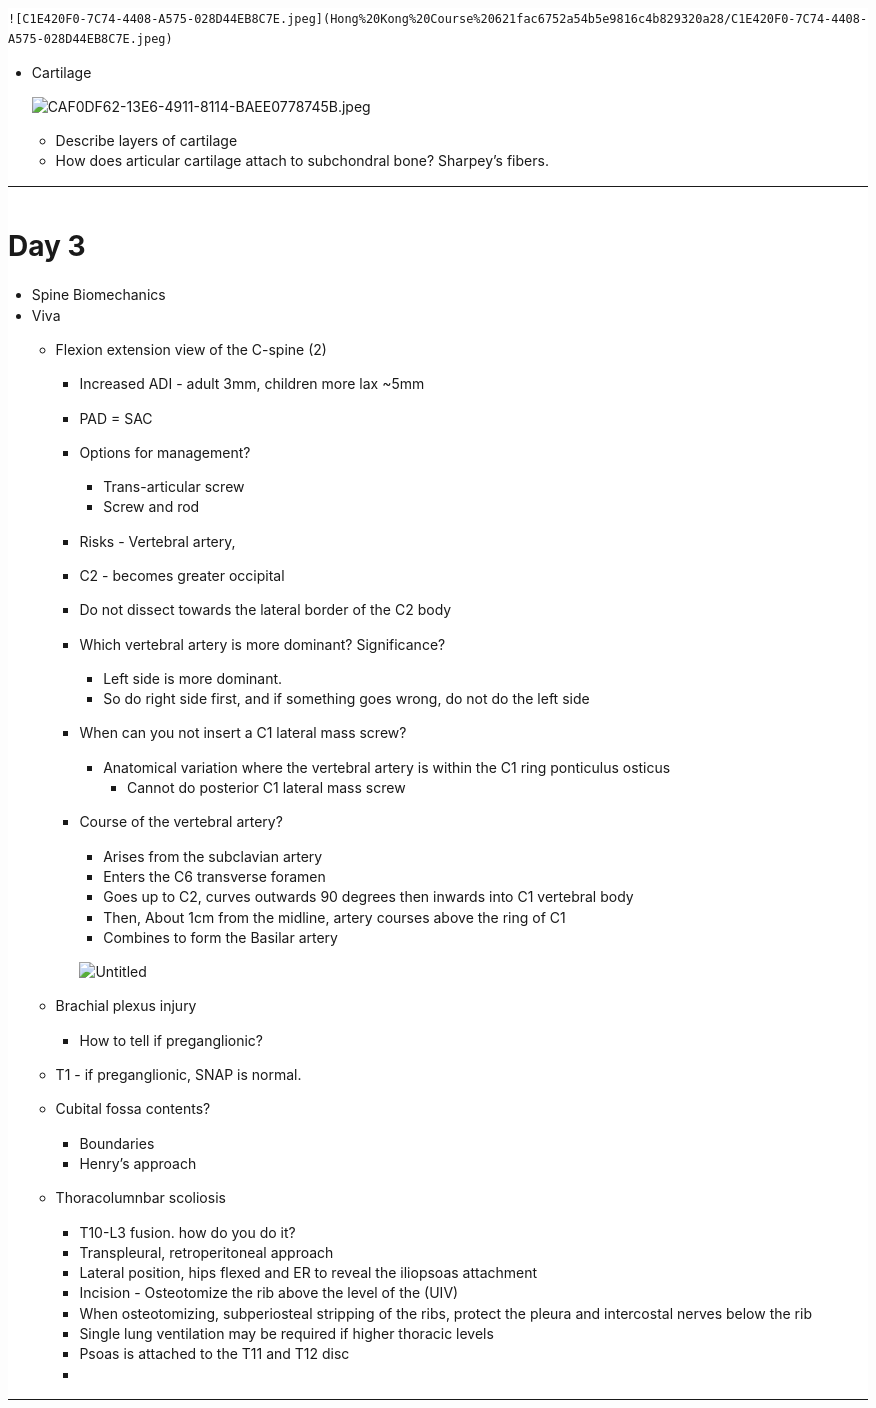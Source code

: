     ![C1E420F0-7C74-4408-A575-028D44EB8C7E.jpeg](Hong%20Kong%20Course%20621fac6752a54b5e9816c4b829320a28/C1E420F0-7C74-4408-A575-028D44EB8C7E.jpeg)
    
- Cartilage
    
    ![CAF0DF62-13E6-4911-8114-BAEE0778745B.jpeg](Hong%20Kong%20Course%20621fac6752a54b5e9816c4b829320a28/CAF0DF62-13E6-4911-8114-BAEE0778745B.jpeg)
    
    - Describe layers of cartilage
    - How does articular cartilage attach to subchondral bone? Sharpey’s fibers.

---

# Day 3

- Spine Biomechanics
- Viva
    - Flexion extension view of the C-spine (2)
        - Increased ADI - adult 3mm, children more lax ~5mm
        - PAD = SAC
        - Options for management?
            - Trans-articular screw
            - Screw and rod
        - Risks - Vertebral artery,
        - C2 - becomes greater occipital
        - Do not dissect towards the lateral border of the C2 body
        - Which vertebral artery is more dominant? Significance?
            - Left side is more dominant.
            - So do right side first, and if something goes wrong, do not do the left side
        - When can you not insert a C1 lateral mass screw?
            - Anatomical variation where the vertebral artery is within the C1 ring ponticulus osticus
                - Cannot do posterior C1 lateral mass screw
        - Course of the vertebral artery?
            - Arises from the subclavian artery
            - Enters the C6 transverse foramen
            - Goes up to C2, curves outwards 90 degrees then inwards into C1 vertebral body
            - Then, About 1cm from the midline, artery courses above the ring of C1
            - Combines to form the Basilar artery
            
            ![Untitled](Hong%20Kong%20Course%20621fac6752a54b5e9816c4b829320a28/Untitled.png)
            
    - Brachial plexus injury
        - How to tell if preganglionic?
    - T1 - if  preganglionic, SNAP is normal.
    - Cubital fossa contents?
        - Boundaries
        - Henry’s approach
    - Thoracolumnbar scoliosis
        - T10-L3 fusion. how do you do it?
        - Transpleural, retroperitoneal approach
        - Lateral position, hips flexed and ER to reveal the iliopsoas attachment
        - Incision - Osteotomize the rib above the level of the (UIV)
        - When osteotomizing, subperiosteal stripping of the ribs, protect the pleura and intercostal nerves below the rib
        - Single lung ventilation may be required if higher thoracic levels
        - Psoas is attached to the T11 and T12 disc
        - 

---